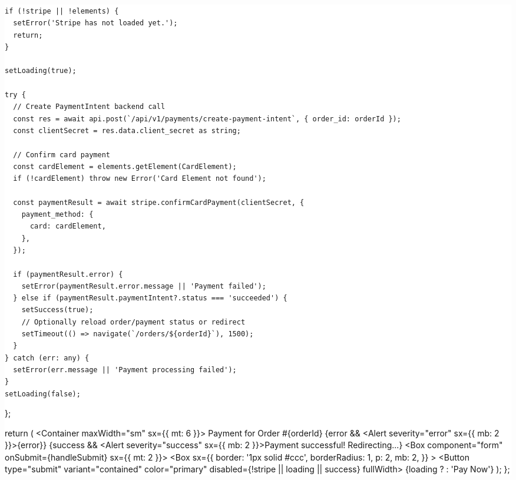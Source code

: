     if (!stripe || !elements) {
      setError('Stripe has not loaded yet.');
      return;
    }

    setLoading(true);

    try {
      // Create PaymentIntent backend call
      const res = await api.post(`/api/v1/payments/create-payment-intent`, { order_id: orderId });
      const clientSecret = res.data.client_secret as string;

      // Confirm card payment
      const cardElement = elements.getElement(CardElement);
      if (!cardElement) throw new Error('Card Element not found');

      const paymentResult = await stripe.confirmCardPayment(clientSecret, {
        payment_method: {
          card: cardElement,
        },
      });

      if (paymentResult.error) {
        setError(paymentResult.error.message || 'Payment failed');
      } else if (paymentResult.paymentIntent?.status === 'succeeded') {
        setSuccess(true);
        // Optionally reload order/payment status or redirect
        setTimeout(() => navigate(`/orders/${orderId}`), 1500);
      }
    } catch (err: any) {
      setError(err.message || 'Payment processing failed');
    }
    setLoading(false);
  };

  return (
    <Container maxWidth="sm" sx={{ mt: 6 }}>
      <Typography variant="h5" gutterBottom>
        Payment for Order #{orderId}
      </Typography>
      {error && <Alert severity="error" sx={{ mb: 2 }}>{error}</Alert>}
      {success && <Alert severity="success" sx={{ mb: 2 }}>Payment successful! Redirecting...</Alert>}
      <Box component="form" onSubmit={handleSubmit} sx={{ mt: 2 }}>
        <Box
          sx={{
            border: '1px solid #ccc',
            borderRadius: 1,
            p: 2,
            mb: 2,
          }}
        >
          <CardElement options={CARD_ELEMENT_OPTIONS} />
        </Box>
        <Button type="submit" variant="contained" color="primary" disabled={!stripe || loading || success} fullWidth>
          {loading ? <CircularProgress size={24} /> : 'Pay Now'}
        </Button>
      </Box>
    </Container>
  );
};

